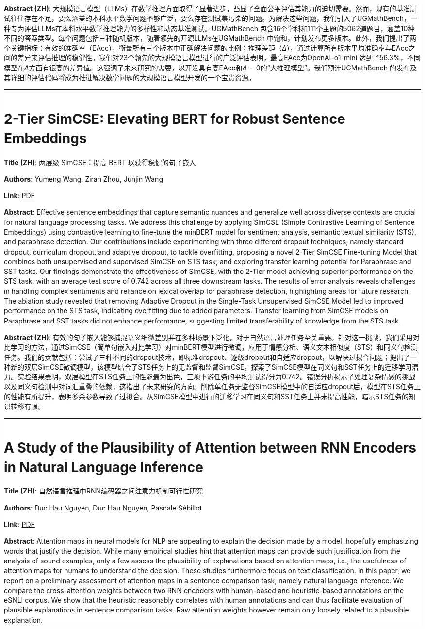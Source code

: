 **Abstract (ZH)**: 大规模语言模型（LLMs）在数学推理方面取得了显著进步，凸显了全面公平评估其能力的迫切需要。然而，现有的基准测试往往存在不足，要么涵盖的本科水平数学问题不够广泛，要么存在测试集污染的问题。为解决这些问题，我们引入了UGMathBench，一种专为评估LLMs在本科水平数学推理能力的多样性和动态基准测试。UGMathBench 包含16个学科和111个主题的5062道题目，涵盖10种不同的答案类型。每个问题包括三种随机版本，随着领先的开源LLMs在UGMathBench 中饱和，计划发布更多版本。此外，我们提出了两个关键指标：有效的准确率（EAcc），衡量所有三个版本中正确解决问题的比例；推理差距（$\Delta$），通过计算所有版本平均准确率与EAcc之间的差异来评估推理的稳健性。我们对23个领先的大规模语言模型进行的广泛评估表明，最高EAcc为OpenAI-o1-mini 达到了56.3%，不同模型在$\Delta$方面有很高的差异值。这强调了未来研究的需要，以开发具有高EAcc和$\Delta = 0$的“大推理模型”。我们预计UGMathBench 的发布及其详细的评估代码将成为推进解决数学问题的大规模语言模型开发的一个宝贵资源。 

---
# 2-Tier SimCSE: Elevating BERT for Robust Sentence Embeddings 

**Title (ZH)**: 两层级 SimCSE：提高 BERT 以获得稳健的句子嵌入 

**Authors**: Yumeng Wang, Ziran Zhou, Junjin Wang  

**Link**: [PDF](https://arxiv.org/pdf/2501.13758)  

**Abstract**: Effective sentence embeddings that capture semantic nuances and generalize well across diverse contexts are crucial for natural language processing tasks. We address this challenge by applying SimCSE (Simple Contrastive Learning of Sentence Embeddings) using contrastive learning to fine-tune the minBERT model for sentiment analysis, semantic textual similarity (STS), and paraphrase detection. Our contributions include experimenting with three different dropout techniques, namely standard dropout, curriculum dropout, and adaptive dropout, to tackle overfitting, proposing a novel 2-Tier SimCSE Fine-tuning Model that combines both unsupervised and supervised SimCSE on STS task, and exploring transfer learning potential for Paraphrase and SST tasks. Our findings demonstrate the effectiveness of SimCSE, with the 2-Tier model achieving superior performance on the STS task, with an average test score of 0.742 across all three downstream tasks. The results of error analysis reveals challenges in handling complex sentiments and reliance on lexical overlap for paraphrase detection, highlighting areas for future research. The ablation study revealed that removing Adaptive Dropout in the Single-Task Unsupervised SimCSE Model led to improved performance on the STS task, indicating overfitting due to added parameters. Transfer learning from SimCSE models on Paraphrase and SST tasks did not enhance performance, suggesting limited transferability of knowledge from the STS task. 

**Abstract (ZH)**: 有效的句子嵌入能够捕捉语义细微差别并在多种场景下泛化，对于自然语言处理任务至关重要。针对这一挑战，我们采用对比学习的方法，通过SimCSE（简单句嵌入对比学习）对minBERT模型进行微调，应用于情感分析、语义文本相似度（STS）和同义句检测任务。我们的贡献包括：尝试了三种不同的dropout技术，即标准dropout、逐级dropout和自适应dropout，以解决过拟合问题；提出了一种新的双层SimCSE微调模型，该模型结合了STS任务上的无监督和监督SimCSE，探索了SimCSE模型在同义句和SST任务上的迁移学习潜力。实验结果表明，双层模型在STS任务上的性能最为出色，三项下游任务的平均测试得分为0.742。错误分析揭示了处理复杂情感的挑战以及同义句检测中对词汇重叠的依赖，这指出了未来研究的方向。削除单任务无监督SimCSE模型中的自适应dropout后，模型在STS任务上的性能有所提升，表明多余参数导致了过拟合。从SimCSE模型中进行的迁移学习在同义句和SST任务上并未提高性能，暗示STS任务的知识转移有限。 

---
# A Study of the Plausibility of Attention between RNN Encoders in Natural Language Inference 

**Title (ZH)**: 自然语言推理中RNN编码器之间注意力机制可行性研究 

**Authors**: Duc Hau Nguyen, Duc Hau Nguyen, Pascale Sébillot  

**Link**: [PDF](https://arxiv.org/pdf/2501.13735)  

**Abstract**: Attention maps in neural models for NLP are appealing to explain the decision made by a model, hopefully emphasizing words that justify the decision. While many empirical studies hint that attention maps can provide such justification from the analysis of sound examples, only a few assess the plausibility of explanations based on attention maps, i.e., the usefulness of attention maps for humans to understand the decision. These studies furthermore focus on text classification. In this paper, we report on a preliminary assessment of attention maps in a sentence comparison task, namely natural language inference. We compare the cross-attention weights between two RNN encoders with human-based and heuristic-based annotations on the eSNLI corpus. We show that the heuristic reasonably correlates with human annotations and can thus facilitate evaluation of plausible explanations in sentence comparison tasks. Raw attention weights however remain only loosely related to a plausible explanation. 
